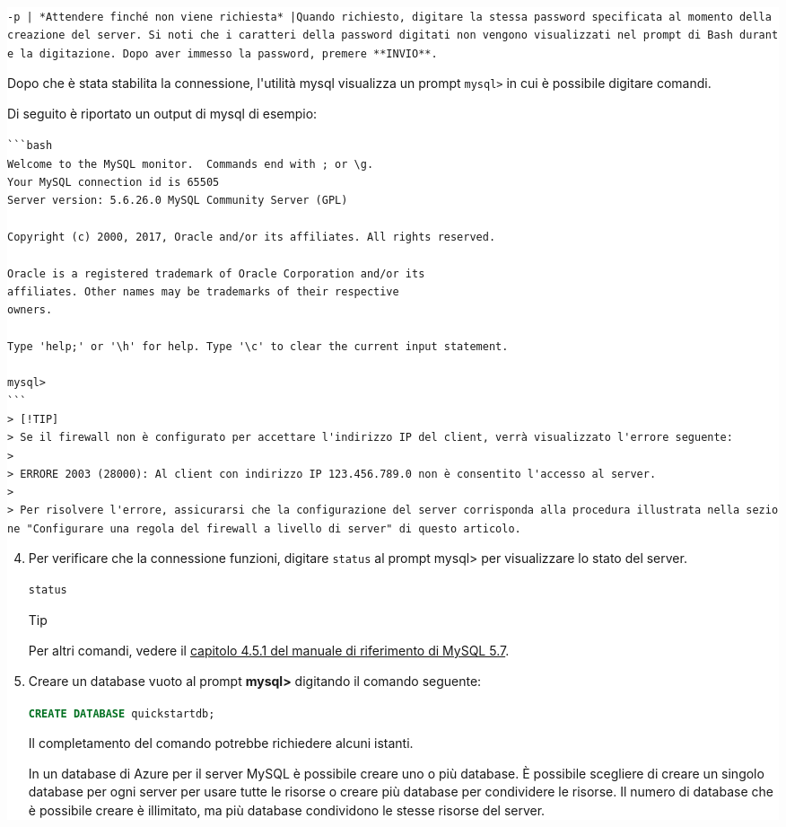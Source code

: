     -p | *Attendere finché non viene richiesta* |Quando richiesto, digitare la stessa password specificata al momento della creazione del server. Si noti che i caratteri della password digitati non vengono visualizzati nel prompt di Bash durante la digitazione. Dopo aver immesso la password, premere **INVIO**.

   Dopo che è stata stabilita la connessione, l'utilità mysql visualizza un prompt `mysql>` in cui è possibile digitare comandi. 

   Di seguito è riportato un output di mysql di esempio:

    ```bash
    Welcome to the MySQL monitor.  Commands end with ; or \g.
    Your MySQL connection id is 65505
    Server version: 5.6.26.0 MySQL Community Server (GPL)
    
    Copyright (c) 2000, 2017, Oracle and/or its affiliates. All rights reserved.
    
    Oracle is a registered trademark of Oracle Corporation and/or its
    affiliates. Other names may be trademarks of their respective
    owners.

    Type 'help;' or '\h' for help. Type '\c' to clear the current input statement.
    
    mysql>
    ```
    > [!TIP]
    > Se il firewall non è configurato per accettare l'indirizzo IP del client, verrà visualizzato l'errore seguente:
    >
    > ERRORE 2003 (28000): Al client con indirizzo IP 123.456.789.0 non è consentito l'accesso al server.
    >
    > Per risolvere l'errore, assicurarsi che la configurazione del server corrisponda alla procedura illustrata nella sezione "Configurare una regola del firewall a livello di server" di questo articolo.

4. Per verificare che la connessione funzioni, digitare `status` al prompt mysql> per visualizzare lo stato del server.

    ```sql
    status
    ```

   > [!TIP]
   > Per altri comandi, vedere il [capitolo 4.5.1 del manuale di riferimento di MySQL 5.7](https://dev.mysql.com/doc/refman/5.7/en/mysql.html).

5.  Creare un database vuoto al prompt **mysql>** digitando il comando seguente:
    ```sql
    CREATE DATABASE quickstartdb;
    ```
    Il completamento del comando potrebbe richiedere alcuni istanti. 

    In un database di Azure per il server MySQL è possibile creare uno o più database. È possibile scegliere di creare un singolo database per ogni server per usare tutte le risorse o creare più database per condividere le risorse. Il numero di database che è possibile creare è illimitato, ma più database condividono le stesse risorse del server. 
